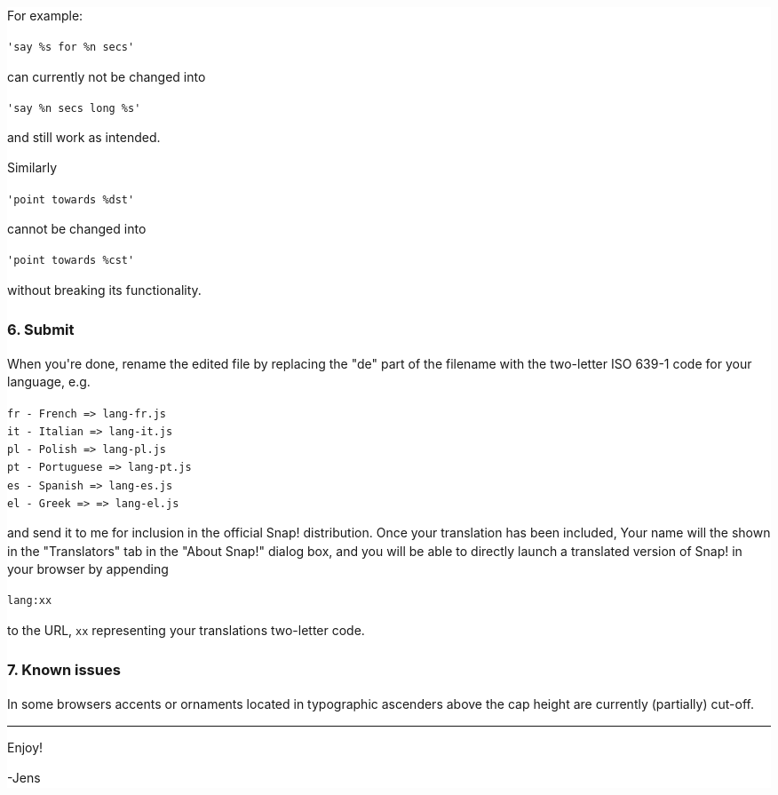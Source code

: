 For example:

    'say %s for %n secs'

can currently not be changed into

    'say %n secs long %s'

and still work as intended.

Similarly

    'point towards %dst'

cannot be changed into

    'point towards %cst'

without breaking its functionality.


### 6. Submit

When you're done, rename the edited file by replacing the "de" part of the
filename with the two-letter ISO 639-1 code for your language, e.g.

    fr - French => lang-fr.js
    it - Italian => lang-it.js
    pl - Polish => lang-pl.js
    pt - Portuguese => lang-pt.js
    es - Spanish => lang-es.js
    el - Greek => => lang-el.js

and send it to me for inclusion in the official Snap! distribution.
Once your translation has been included, Your name will the shown in the
"Translators" tab in the "About Snap!" dialog box, and you will be able to
directly launch a translated version of Snap! in your browser by appending

    lang:xx

to the URL, `xx` representing your translations two-letter code.


### 7. Known issues

In some browsers accents or ornaments located in typographic ascenders
above the cap height are currently (partially) cut-off.

---

Enjoy!

-Jens
